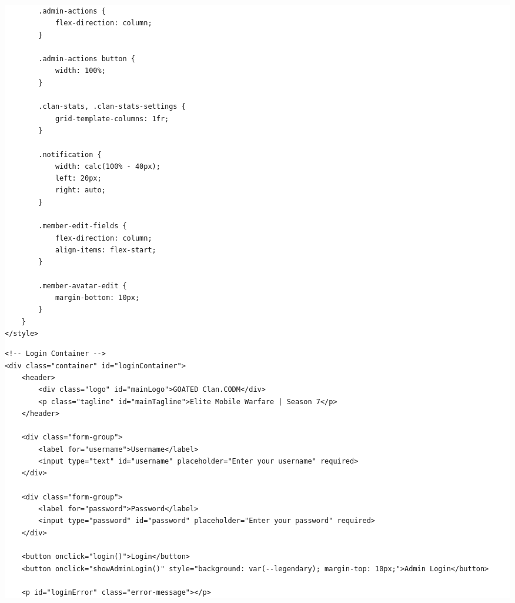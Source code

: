             .admin-actions {
                flex-direction: column;
            }
            
            .admin-actions button {
                width: 100%;
            }
            
            .clan-stats, .clan-stats-settings {
                grid-template-columns: 1fr;
            }
            
            .notification {
                width: calc(100% - 40px);
                left: 20px;
                right: auto;
            }
            
            .member-edit-fields {
                flex-direction: column;
                align-items: flex-start;
            }
            
            .member-avatar-edit {
                margin-bottom: 10px;
            }
        }
    </style>
</head>
<body>
    <!-- Notification System -->
    <div id="notificationContainer"></div>

    <!-- Login Container -->
    <div class="container" id="loginContainer">
        <header>
            <div class="logo" id="mainLogo">GOATED Clan.CODM</div>
            <p class="tagline" id="mainTagline">Elite Mobile Warfare | Season 7</p>
        </header>
        
        <div class="form-group">
            <label for="username">Username</label>
            <input type="text" id="username" placeholder="Enter your username" required>
        </div>
        
        <div class="form-group">
            <label for="password">Password</label>
            <input type="password" id="password" placeholder="Enter your password" required>
        </div>
        
        <button onclick="login()">Login</button>
        <button onclick="showAdminLogin()" style="background: var(--legendary); margin-top: 10px;">Admin Login</button>
        
        <p id="loginError" class="error-message"></p>
        